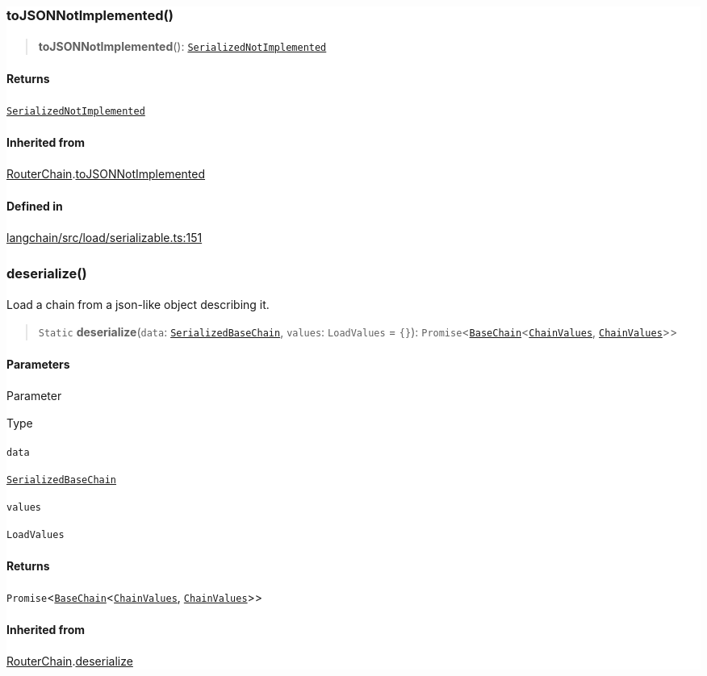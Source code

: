### toJSONNotImplemented()[](#tojsonnotimplemented "Direct link to toJSONNotImplemented()")

> **toJSONNotImplemented**(): [`SerializedNotImplemented`](/docs/api/load_serializable/interfaces/SerializedNotImplemented)

#### Returns[](#returns-22 "Direct link to Returns")

[`SerializedNotImplemented`](/docs/api/load_serializable/interfaces/SerializedNotImplemented)

#### Inherited from[](#inherited-from-31 "Direct link to Inherited from")

[RouterChain](/docs/api/chains/classes/RouterChain).[toJSONNotImplemented](/docs/api/chains/classes/RouterChain#tojsonnotimplemented)

#### Defined in[](#defined-in-37 "Direct link to Defined in")

[langchain/src/load/serializable.ts:151](https://github.com/hwchase17/langchainjs/blob/1c1274d/langchain/src/load/serializable.ts#L151)

### deserialize()[](#deserialize "Direct link to deserialize()")

Load a chain from a json-like object describing it.

> `Static` **deserialize**(`data`: [`SerializedBaseChain`](/docs/api/chains/types/SerializedBaseChain), `values`: `LoadValues` = `{}`): `Promise`<[`BaseChain`](/docs/api/chains/classes/BaseChain)<[`ChainValues`](/docs/api/schema/types/ChainValues), [`ChainValues`](/docs/api/schema/types/ChainValues)\>\>

#### Parameters[](#parameters-13 "Direct link to Parameters")

Parameter

Type

`data`

[`SerializedBaseChain`](/docs/api/chains/types/SerializedBaseChain)

`values`

`LoadValues`

#### Returns[](#returns-23 "Direct link to Returns")

`Promise`<[`BaseChain`](/docs/api/chains/classes/BaseChain)<[`ChainValues`](/docs/api/schema/types/ChainValues), [`ChainValues`](/docs/api/schema/types/ChainValues)\>\>

#### Inherited from[](#inherited-from-32 "Direct link to Inherited from")

[RouterChain](/docs/api/chains/classes/RouterChain).[deserialize](/docs/api/chains/classes/RouterChain#deserialize)
